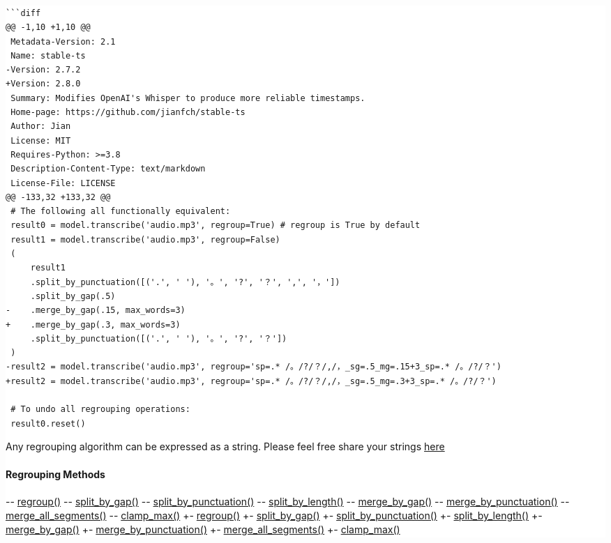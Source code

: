 ```
```diff
@@ -1,10 +1,10 @@
 Metadata-Version: 2.1
 Name: stable-ts
-Version: 2.7.2
+Version: 2.8.0
 Summary: Modifies OpenAI's Whisper to produce more reliable timestamps.
 Home-page: https://github.com/jianfch/stable-ts
 Author: Jian
 License: MIT
 Requires-Python: >=3.8
 Description-Content-Type: text/markdown
 License-File: LICENSE
@@ -133,32 +133,32 @@
 # The following all functionally equivalent:
 result0 = model.transcribe('audio.mp3', regroup=True) # regroup is True by default
 result1 = model.transcribe('audio.mp3', regroup=False)
 (
     result1
     .split_by_punctuation([('.', ' '), '。', '?', '？', ',', '，'])
     .split_by_gap(.5)
-    .merge_by_gap(.15, max_words=3)
+    .merge_by_gap(.3, max_words=3)
     .split_by_punctuation([('.', ' '), '。', '?', '？'])
 )
-result2 = model.transcribe('audio.mp3', regroup='sp=.* /。/?/？/,/，_sg=.5_mg=.15+3_sp=.* /。/?/？')
+result2 = model.transcribe('audio.mp3', regroup='sp=.* /。/?/？/,/，_sg=.5_mg=.3+3_sp=.* /。/?/？')
 
 # To undo all regrouping operations:
 result0.reset()
 ```
 Any regrouping algorithm can be expressed as a string. Please feel free share your strings [here](https://github.com/jianfch/stable-ts/discussions/162)
 #### Regrouping Methods
-- [regroup()](https://github.com/jianfch/stable-ts/blob/main/stable_whisper/result.py#L877-L924)
-- [split_by_gap()](https://github.com/jianfch/stable-ts/blob/main/stable_whisper/result.py#L685-L697)
-- [split_by_punctuation()](https://github.com/jianfch/stable-ts/blob/main/stable_whisper/result.py#L738-L749)
-- [split_by_length()](https://github.com/jianfch/stable-ts/blob/main/stable_whisper/result.py#L799-L815)
-- [merge_by_gap()](https://github.com/jianfch/stable-ts/blob/main/stable_whisper/result.py#L709-L727)
-- [merge_by_punctuation()](https://github.com/jianfch/stable-ts/blob/main/stable_whisper/result.py#L761-L779)
-- [merge_all_segments()](https://github.com/jianfch/stable-ts/blob/main/stable_whisper/result.py#L786-L788)
-- [clamp_max()](https://github.com/jianfch/stable-ts/blob/main/stable_whisper/result.py#L827-L844)
+- [regroup()](https://github.com/jianfch/stable-ts/blob/main/stable_whisper/result.py#L908-L956)
+- [split_by_gap()](https://github.com/jianfch/stable-ts/blob/main/stable_whisper/result.py#L705-L717)
+- [split_by_punctuation()](https://github.com/jianfch/stable-ts/blob/main/stable_whisper/result.py#L758-L769)
+- [split_by_length()](https://github.com/jianfch/stable-ts/blob/main/stable_whisper/result.py#L820-L839)
+- [merge_by_gap()](https://github.com/jianfch/stable-ts/blob/main/stable_whisper/result.py#L729-L747)
+- [merge_by_punctuation()](https://github.com/jianfch/stable-ts/blob/main/stable_whisper/result.py#L781-L799)
+- [merge_all_segments()](https://github.com/jianfch/stable-ts/blob/main/stable_whisper/result.py#L806-L808)
+- [clamp_max()](https://github.com/jianfch/stable-ts/blob/main/stable_whisper/result.py#L858-L875)
 